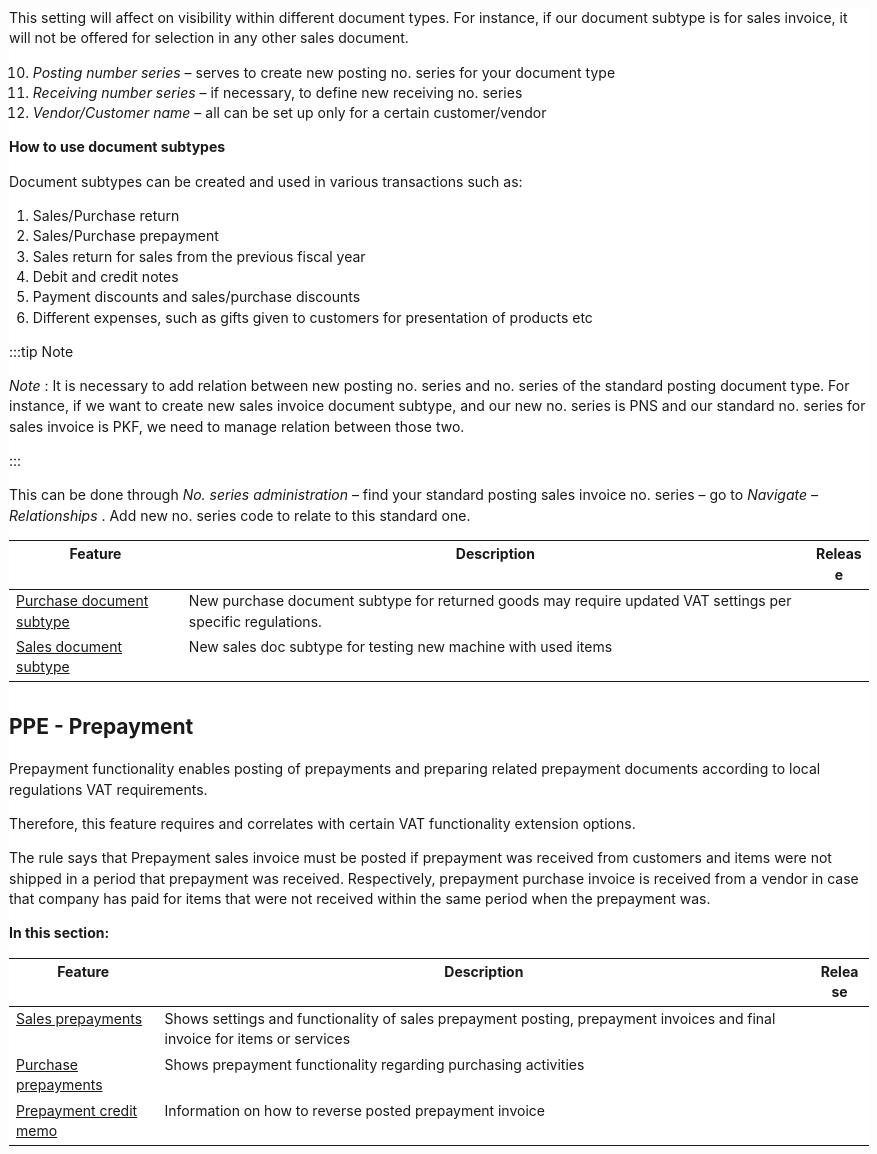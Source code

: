 This setting will affect on visibility within different document types. For instance, if our document subtype is for sales invoice, it will not be offered for selection in any other sales document.

10. *Posting number series* – serves to create new posting no. series for your document type
11. *Receiving number series* – if necessary, to define new receiving no. series
12. *Vendor/Customer name* – all can be set up only for a certain customer/vendor

**How to use document subtypes**

Document subtypes can be created and used in various transactions such as:

1. Sales/Purchase return
2. Sales/Purchase prepayment
3. Sales return for sales from the previous fiscal year
4. Debit and credit notes
5. Payment discounts and sales/purchase discounts
6. Different expenses, such as gifts given to customers for presentation of products etc

:::tip Note

 *Note* : It is necessary to add relation between new posting no. series and no. series of the standard posting document type. For instance, if we want to create new sales invoice document subtype, and our new no. series is PNS and our standard no. series for sales invoice is PKF, we need to manage relation between those two.

:::

This can be done through *No. series administration* – find your standard posting sales invoice no. series – go to  *Navigate – Relationships* . Add new no. series code to relate to this standard one.

| Feature                                                                                                                            | Description                                                                                                 | Release |
| ---------------------------------------------------------------------------------------------------------------------------------- | ----------------------------------------------------------------------------------------------------------- | ------- |
| [Purchase document subtype](https://github.com/NPSBeograd/NPS-Support/wiki/Localization-features-(Serbia)#-purchase-document-subtype) | New purchase document subtype for returned goods may require updated VAT settings per specific regulations. |         |
| [Sales document subtype](https://github.com/NPSBeograd/NPS-Support/wiki/Localization-features-(Serbia)#-sales-document-subtype)       | New sales doc subtype for testing new machine with used items                                               |         |

## PPE - Prepayment

Prepayment functionality enables posting of prepayments and preparing related prepayment documents according to local regulations VAT requirements.

Therefore, this feature requires and correlates with certain VAT functionality extension options.

The rule says that Prepayment sales invoice must be posted if prepayment was received from customers and items were not shipped in a period that prepayment was received. Respectively, prepayment purchase invoice is received from a vendor in case that company has paid for items that were not received within the same period when the prepayment was.

**In this section:**

| Feature                                                                                                                               | Description                                                                                                               | Release |
| ------------------------------------------------------------------------------------------------------------------------------------- | ------------------------------------------------------------------------------------------------------------------------- | ------- |
| [Sales prepayments](https://github.com/NPSBeograd/NPS-Support/wiki/Localization-features-(Serbia)#-sales-prepayments)                    | Shows settings and functionality of sales prepayment posting, prepayment invoices and final invoice for items or services |         |
| [Purchase prepayments](https://github.com/NPSBeograd/NPS-Support/wiki/Localization-features-(Serbia)#-purchase-prepayments)              | Shows prepayment functionality regarding purchasing activities                                                            |         |
| [Prepayment credit memo](https://github.com/NPSBeograd/NPS-Support/wiki/Localization-features-(Serbia)#-purchase-prepayment-credit-memo) | Information on how to reverse posted prepayment invoice                                                                   |         |
